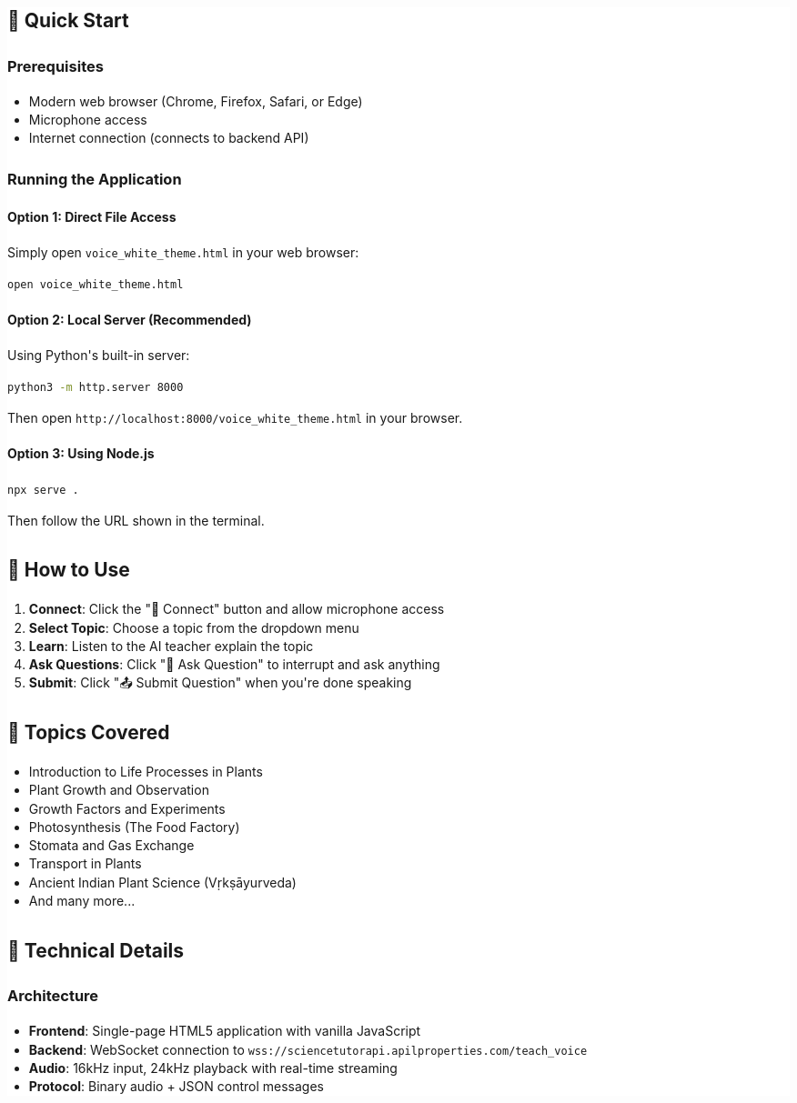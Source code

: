 ## 🚀 Quick Start

### Prerequisites

- Modern web browser (Chrome, Firefox, Safari, or Edge)
- Microphone access
- Internet connection (connects to backend API)

### Running the Application

#### Option 1: Direct File Access
Simply open `voice_white_theme.html` in your web browser:
```bash
open voice_white_theme.html
```

#### Option 2: Local Server (Recommended)
Using Python's built-in server:
```bash
python3 -m http.server 8000
```
Then open `http://localhost:8000/voice_white_theme.html` in your browser.

#### Option 3: Using Node.js
```bash
npx serve .
```
Then follow the URL shown in the terminal.

## 📖 How to Use

1. **Connect**: Click the "🚀 Connect" button and allow microphone access
2. **Select Topic**: Choose a topic from the dropdown menu
3. **Learn**: Listen to the AI teacher explain the topic
4. **Ask Questions**: Click "🙋 Ask Question" to interrupt and ask anything
5. **Submit**: Click "📤 Submit Question" when you're done speaking

## 🎯 Topics Covered

- Introduction to Life Processes in Plants
- Plant Growth and Observation
- Growth Factors and Experiments
- Photosynthesis (The Food Factory)
- Stomata and Gas Exchange
- Transport in Plants
- Ancient Indian Plant Science (Vṛkṣāyurveda)
- And many more...

## 🔧 Technical Details

### Architecture
- **Frontend**: Single-page HTML5 application with vanilla JavaScript
- **Backend**: WebSocket connection to `wss://sciencetutorapi.apilproperties.com/teach_voice`
- **Audio**: 16kHz input, 24kHz playback with real-time streaming
- **Protocol**: Binary audio + JSON control messages
